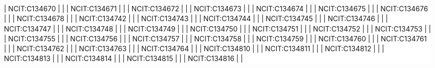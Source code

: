 | NCIT:C134670 |                 |
| NCIT:C134671 |                 |
| NCIT:C134672 |                 |
| NCIT:C134673 |                 |
| NCIT:C134674 |                 |
| NCIT:C134675 |                 |
| NCIT:C134676 |                 |
| NCIT:C134678 |                 |
| NCIT:C134742 |                 |
| NCIT:C134743 |                 |
| NCIT:C134744 |                 |
| NCIT:C134745 |                 |
| NCIT:C134746 |                 |
| NCIT:C134747 |                 |
| NCIT:C134748 |                 |
| NCIT:C134749 |                 |
| NCIT:C134750 |                 |
| NCIT:C134751 |                 |
| NCIT:C134752 |                 |
| NCIT:C134753 |                 |
| NCIT:C134755 |                 |
| NCIT:C134756 |                 |
| NCIT:C134757 |                 |
| NCIT:C134758 |                 |
| NCIT:C134759 |                 |
| NCIT:C134760 |                 |
| NCIT:C134761 |                 |
| NCIT:C134762 |                 |
| NCIT:C134763 |                 |
| NCIT:C134764 |                 |
| NCIT:C134810 |                 |
| NCIT:C134811 |                 |
| NCIT:C134812 |                 |
| NCIT:C134813 |                 |
| NCIT:C134814 |                 |
| NCIT:C134815 |                 |
| NCIT:C134816 |                 |